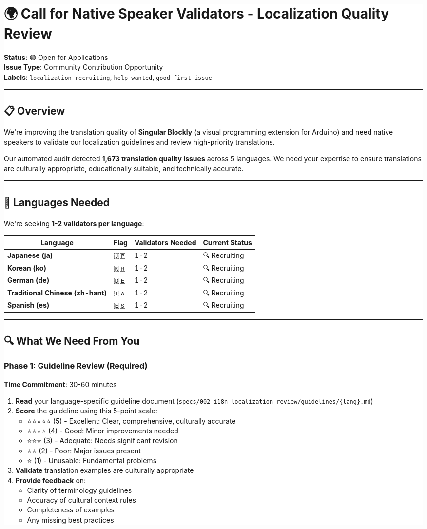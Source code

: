 # 🌍 Call for Native Speaker Validators - Localization Quality Review

**Status**: 🟢 Open for Applications  
**Issue Type**: Community Contribution Opportunity  
**Labels**: `localization-recruiting`, `help-wanted`, `good-first-issue`

---

## 📋 Overview

We're improving the translation quality of **Singular Blockly** (a visual programming extension for Arduino) and need native speakers to validate our localization guidelines and review high-priority translations.

Our automated audit detected **1,673 translation quality issues** across 5 languages. We need your expertise to ensure translations are culturally appropriate, educationally suitable, and technically accurate.

---

## 🎯 Languages Needed

We're seeking **1-2 validators per language**:

| Language                          | Flag | Validators Needed | Current Status |
| --------------------------------- | ---- | ----------------- | -------------- |
| **Japanese (ja)**                 | 🇯🇵   | 1-2               | 🔍 Recruiting  |
| **Korean (ko)**                   | 🇰🇷   | 1-2               | 🔍 Recruiting  |
| **German (de)**                   | 🇩🇪   | 1-2               | 🔍 Recruiting  |
| **Traditional Chinese (zh-hant)** | 🇹🇼   | 1-2               | 🔍 Recruiting  |
| **Spanish (es)**                  | 🇪🇸   | 1-2               | 🔍 Recruiting  |

---

## 🔍 What We Need From You

### Phase 1: Guideline Review (Required)

**Time Commitment**: 30-60 minutes

1. **Read** your language-specific guideline document (`specs/002-i18n-localization-review/guidelines/{lang}.md`)
2. **Score** the guideline using this 5-point scale:
    - ⭐⭐⭐⭐⭐ (5) - Excellent: Clear, comprehensive, culturally accurate
    - ⭐⭐⭐⭐ (4) - Good: Minor improvements needed
    - ⭐⭐⭐ (3) - Adequate: Needs significant revision
    - ⭐⭐ (2) - Poor: Major issues present
    - ⭐ (1) - Unusable: Fundamental problems
3. **Validate** translation examples are culturally appropriate
4. **Provide feedback** on:
    - Clarity of terminology guidelines
    - Accuracy of cultural context rules
    - Completeness of examples
    - Any missing best practices
